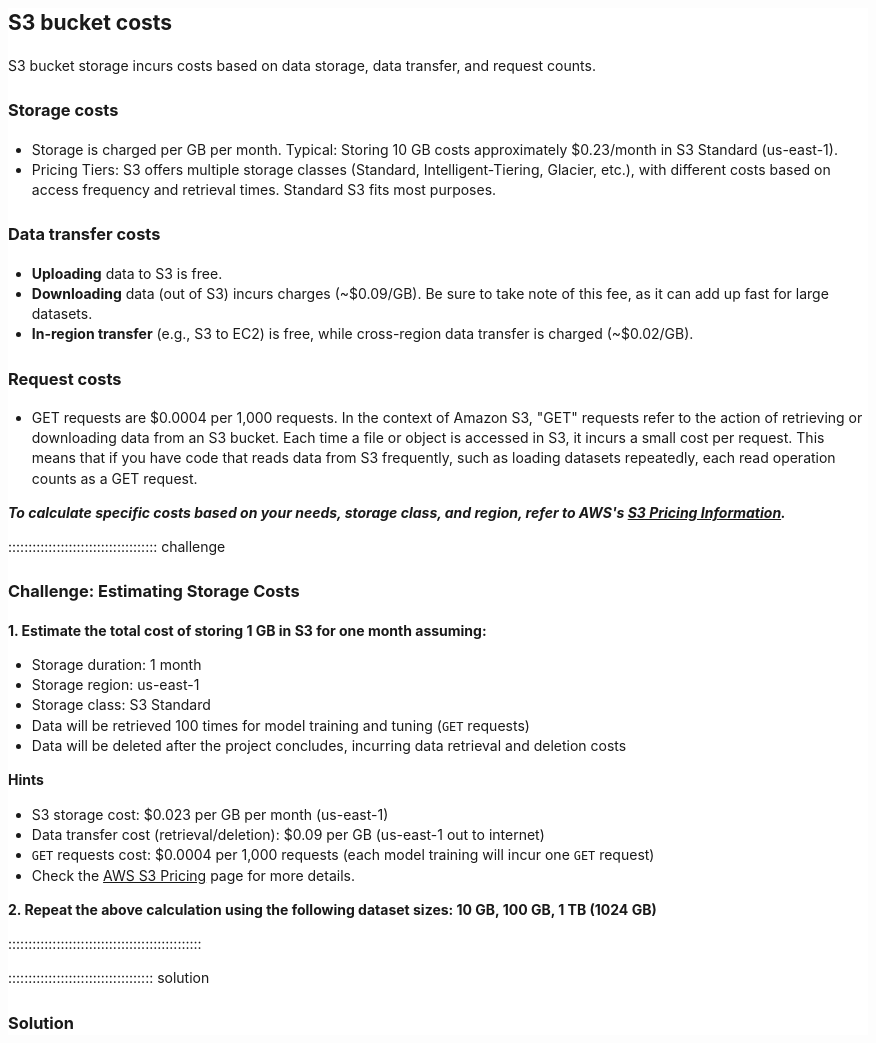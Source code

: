 ## S3 bucket costs

S3 bucket storage incurs costs based on data storage, data transfer, and request counts.

### Storage costs
- Storage is charged per GB per month. Typical: Storing 10 GB costs approximately $0.23/month in S3 Standard (us-east-1).
- Pricing Tiers: S3 offers multiple storage classes (Standard, Intelligent-Tiering, Glacier, etc.), with different costs based on access frequency and retrieval times. Standard S3 fits most purposes. 

### Data transfer costs
- **Uploading** data to S3 is free.
- **Downloading** data (out of S3) incurs charges (~$0.09/GB). Be sure to take note of this fee, as it can add up fast for large datasets.
- **In-region transfer** (e.g., S3 to EC2) is free, while cross-region data transfer is charged (~$0.02/GB).

### Request costs
- GET requests are $0.0004 per 1,000 requests. In the context of Amazon S3, "GET" requests refer to the action of retrieving or downloading data from an S3 bucket. Each time a file or object is accessed in S3, it incurs a small cost per request. This means that if you have code that reads data from S3 frequently, such as loading datasets repeatedly, each read operation counts as a GET request.

***To calculate specific costs based on your needs, storage class, and region, refer to AWS's [S3 Pricing Information](https://aws.amazon.com/s3/pricing/).***

::::::::::::::::::::::::::::::::::::: challenge 

### Challenge: Estimating Storage Costs

**1. Estimate the total cost of storing 1 GB in S3 for one month assuming:**

- Storage duration: 1 month
- Storage region: us-east-1
- Storage class: S3 Standard
- Data will be retrieved 100 times for model training and tuning (`GET` requests)
- Data will be deleted after the project concludes, incurring data retrieval and deletion costs

**Hints**

- S3 storage cost: $0.023 per GB per month (us-east-1)
- Data transfer cost (retrieval/deletion): $0.09 per GB (us-east-1 out to internet)
- `GET` requests cost: $0.0004 per 1,000 requests (each model training will incur one `GET` request)
- Check the [AWS S3 Pricing](https://aws.amazon.com/s3/pricing/) page for more details.
 
**2. Repeat the above calculation using the following dataset sizes: 10 GB, 100 GB, 1 TB (1024 GB)**

::::::::::::::::::::::::::::::::::::::::::::::::

:::::::::::::::::::::::::::::::::::: solution

### Solution
